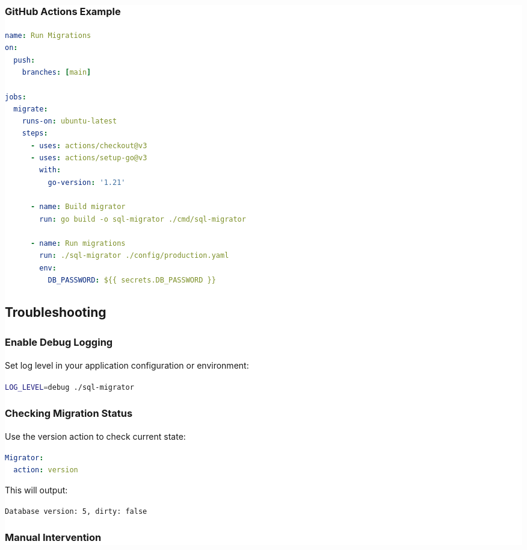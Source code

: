 ```dockerfile
```

### GitHub Actions Example
```yaml
name: Run Migrations
on:
  push:
    branches: [main]

jobs:
  migrate:
    runs-on: ubuntu-latest
    steps:
      - uses: actions/checkout@v3
      - uses: actions/setup-go@v3
        with:
          go-version: '1.21'
      
      - name: Build migrator
        run: go build -o sql-migrator ./cmd/sql-migrator
      
      - name: Run migrations
        run: ./sql-migrator ./config/production.yaml
        env:
          DB_PASSWORD: ${{ secrets.DB_PASSWORD }}
```

## Troubleshooting

### Enable Debug Logging

Set log level in your application configuration or environment:

```bash
LOG_LEVEL=debug ./sql-migrator
```

### Checking Migration Status

Use the version action to check current state:

```yaml
Migrator:
  action: version
```

This will output:
```
Database version: 5, dirty: false
```

### Manual Intervention
